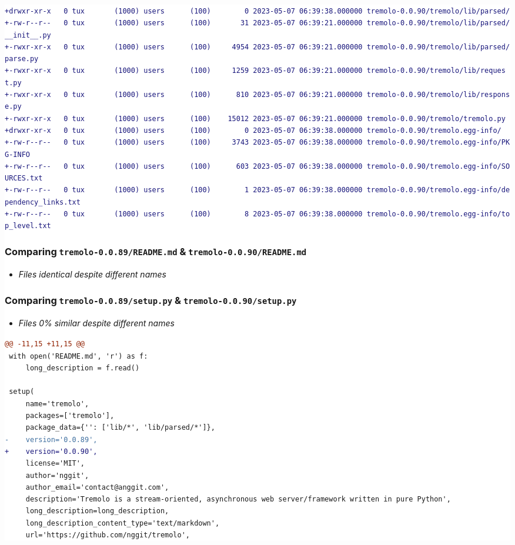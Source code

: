 ```diff
+drwxr-xr-x   0 tux       (1000) users      (100)        0 2023-05-07 06:39:38.000000 tremolo-0.0.90/tremolo/lib/parsed/
+-rw-r--r--   0 tux       (1000) users      (100)       31 2023-05-07 06:39:21.000000 tremolo-0.0.90/tremolo/lib/parsed/__init__.py
+-rwxr-xr-x   0 tux       (1000) users      (100)     4954 2023-05-07 06:39:21.000000 tremolo-0.0.90/tremolo/lib/parsed/parse.py
+-rwxr-xr-x   0 tux       (1000) users      (100)     1259 2023-05-07 06:39:21.000000 tremolo-0.0.90/tremolo/lib/request.py
+-rwxr-xr-x   0 tux       (1000) users      (100)      810 2023-05-07 06:39:21.000000 tremolo-0.0.90/tremolo/lib/response.py
+-rwxr-xr-x   0 tux       (1000) users      (100)    15012 2023-05-07 06:39:21.000000 tremolo-0.0.90/tremolo/tremolo.py
+drwxr-xr-x   0 tux       (1000) users      (100)        0 2023-05-07 06:39:38.000000 tremolo-0.0.90/tremolo.egg-info/
+-rw-r--r--   0 tux       (1000) users      (100)     3743 2023-05-07 06:39:38.000000 tremolo-0.0.90/tremolo.egg-info/PKG-INFO
+-rw-r--r--   0 tux       (1000) users      (100)      603 2023-05-07 06:39:38.000000 tremolo-0.0.90/tremolo.egg-info/SOURCES.txt
+-rw-r--r--   0 tux       (1000) users      (100)        1 2023-05-07 06:39:38.000000 tremolo-0.0.90/tremolo.egg-info/dependency_links.txt
+-rw-r--r--   0 tux       (1000) users      (100)        8 2023-05-07 06:39:38.000000 tremolo-0.0.90/tremolo.egg-info/top_level.txt
```

### Comparing `tremolo-0.0.89/README.md` & `tremolo-0.0.90/README.md`

 * *Files identical despite different names*

### Comparing `tremolo-0.0.89/setup.py` & `tremolo-0.0.90/setup.py`

 * *Files 0% similar despite different names*

```diff
@@ -11,15 +11,15 @@
 with open('README.md', 'r') as f:
     long_description = f.read()
 
 setup(
     name='tremolo',
     packages=['tremolo'],
     package_data={'': ['lib/*', 'lib/parsed/*']},
-    version='0.0.89',
+    version='0.0.90',
     license='MIT',
     author='nggit',
     author_email='contact@anggit.com',
     description='Tremolo is a stream-oriented, asynchronous web server/framework written in pure Python',
     long_description=long_description,
     long_description_content_type='text/markdown',
     url='https://github.com/nggit/tremolo',
```
